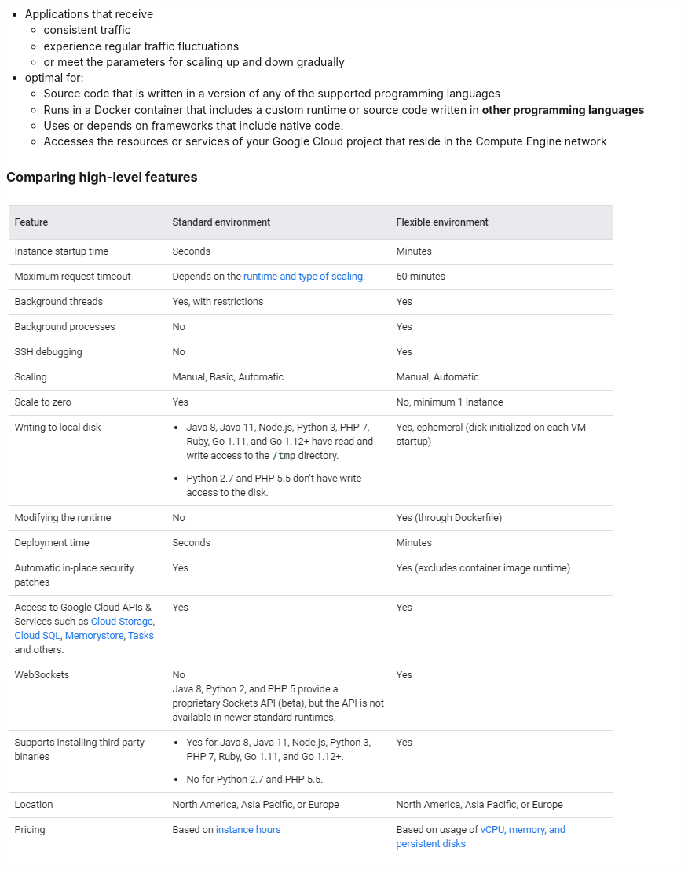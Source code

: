 - Applications that receive
  - consistent traffic
  - experience regular traffic fluctuations
  - or meet the parameters for scaling up and down gradually
- optimal for:
  - Source code that is written in a version of any of the supported programming languages
  - Runs in a Docker container that includes a custom runtime or source code written in __other programming languages__
  - Uses or depends on frameworks that include native code.
  - Accesses the resources or services of your Google Cloud project that reside in the Compute Engine network

### Comparing high-level features

![](../_resources/2021-01-10-13-49-54.png)

